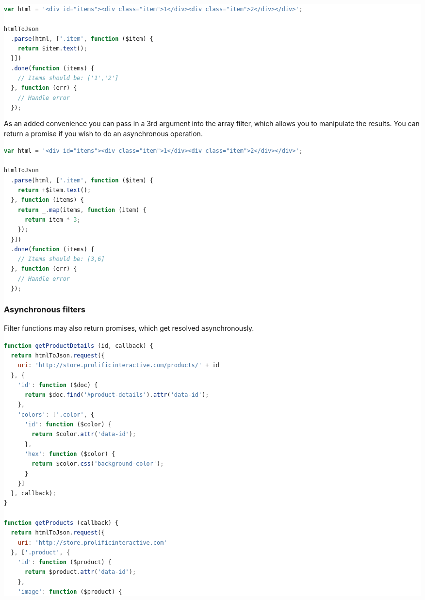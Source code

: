 ```javascript
var html = '<div id="items"><div class="item">1</div><div class="item">2</div></div>';

htmlToJson
  .parse(html, ['.item', function ($item) {
    return $item.text();
  }])
  .done(function (items) {
    // Items should be: ['1','2']
  }, function (err) {
    // Handle error
  });
```

As an added convenience you can pass in a 3rd argument into the array filter, which allows you to manipulate the results. You can return a promise if you wish to do an asynchronous operation.

```javascript
var html = '<div id="items"><div class="item">1</div><div class="item">2</div></div>';

htmlToJson
  .parse(html, ['.item', function ($item) {
    return +$item.text();
  }, function (items) {
    return _.map(items, function (item) {
      return item * 3;
    });
  }])
  .done(function (items) {
    // Items should be: [3,6]
  }, function (err) {
    // Handle error
  });
```

### Asynchronous filters

Filter functions may also return promises, which get resolved asynchronously.

```javascript
function getProductDetails (id, callback) {
  return htmlToJson.request({
    uri: 'http://store.prolificinteractive.com/products/' + id
  }, {
    'id': function ($doc) {
      return $doc.find('#product-details').attr('data-id');
    },
    'colors': ['.color', {
      'id': function ($color) {
        return $color.attr('data-id');
      },
      'hex': function ($color) {
        return $color.css('background-color');
      }
    }]
  }, callback);
}

function getProducts (callback) {
  return htmlToJson.request({
    uri: 'http://store.prolificinteractive.com'
  }, ['.product', {
    'id': function ($product) {
      return $product.attr('data-id');
    },
    'image': function ($product) {
```